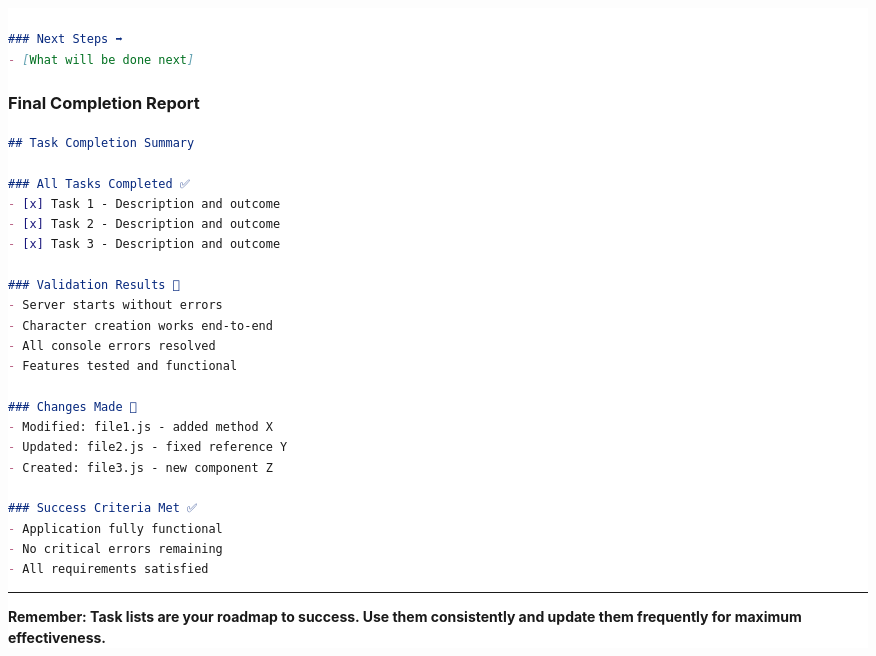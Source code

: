 ```markdown

### Next Steps ➡️
- [What will be done next]
```

### **Final Completion Report**
```markdown
## Task Completion Summary

### All Tasks Completed ✅
- [x] Task 1 - Description and outcome
- [x] Task 2 - Description and outcome  
- [x] Task 3 - Description and outcome

### Validation Results 🧪
- Server starts without errors
- Character creation works end-to-end
- All console errors resolved
- Features tested and functional

### Changes Made 📝
- Modified: file1.js - added method X
- Updated: file2.js - fixed reference Y
- Created: file3.js - new component Z

### Success Criteria Met ✅
- Application fully functional
- No critical errors remaining
- All requirements satisfied
```

---

**Remember: Task lists are your roadmap to success. Use them consistently and update them frequently for maximum effectiveness.**